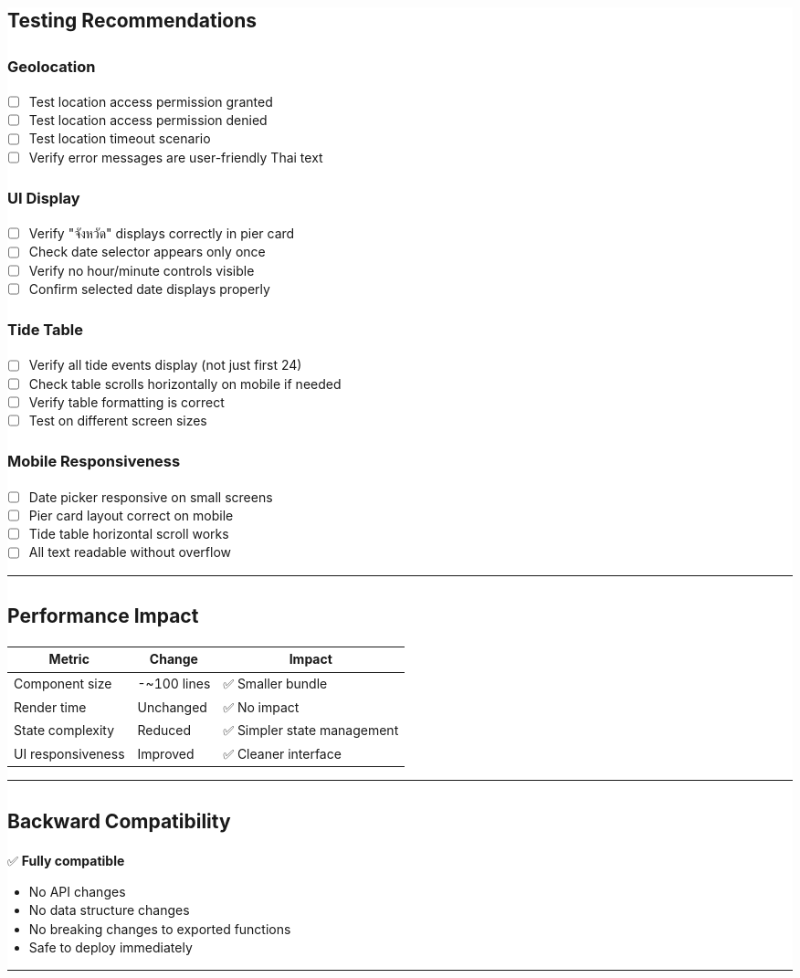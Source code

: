 
## Testing Recommendations

### Geolocation
- [ ] Test location access permission granted
- [ ] Test location access permission denied
- [ ] Test location timeout scenario
- [ ] Verify error messages are user-friendly Thai text

### UI Display
- [ ] Verify "จังหวัด" displays correctly in pier card
- [ ] Check date selector appears only once
- [ ] Verify no hour/minute controls visible
- [ ] Confirm selected date displays properly

### Tide Table
- [ ] Verify all tide events display (not just first 24)
- [ ] Check table scrolls horizontally on mobile if needed
- [ ] Verify table formatting is correct
- [ ] Test on different screen sizes

### Mobile Responsiveness
- [ ] Date picker responsive on small screens
- [ ] Pier card layout correct on mobile
- [ ] Tide table horizontal scroll works
- [ ] All text readable without overflow

---

## Performance Impact

| Metric | Change | Impact |
|--------|--------|--------|
| Component size | -~100 lines | ✅ Smaller bundle |
| Render time | Unchanged | ✅ No impact |
| State complexity | Reduced | ✅ Simpler state management |
| UI responsiveness | Improved | ✅ Cleaner interface |

---

## Backward Compatibility

✅ **Fully compatible**

- No API changes
- No data structure changes
- No breaking changes to exported functions
- Safe to deploy immediately

---